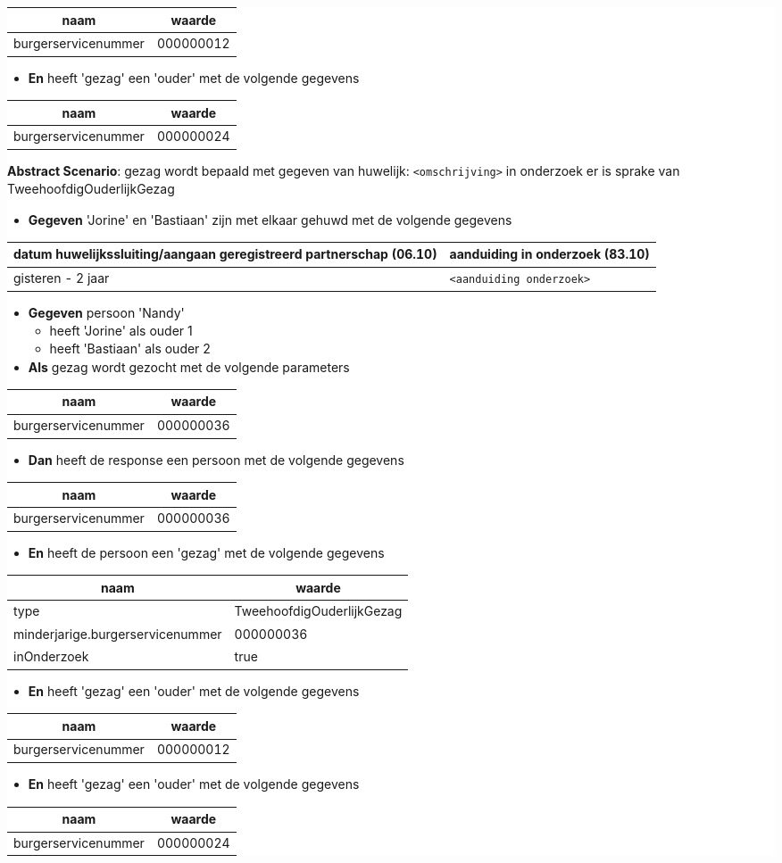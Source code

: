 | naam | waarde |
| --- | --- |
| burgerservicenummer | 000000012 |

- **En** heeft 'gezag' een 'ouder' met de volgende gegevens

| naam | waarde |
| --- | --- |
| burgerservicenummer | 000000024 |


**Abstract Scenario**: gezag wordt bepaald met gegeven van huwelijk: `<omschrijving>` in onderzoek er is sprake van TweehoofdigOuderlijkGezag

- **Gegeven** 'Jorine' en 'Bastiaan' zijn met elkaar gehuwd met de volgende gegevens

| datum huwelijkssluiting/aangaan geregistreerd partnerschap (06.10) | aanduiding in onderzoek (83.10) |
| --- | --- |
| gisteren - 2 jaar | `<aanduiding onderzoek>` |

- **Gegeven** persoon 'Nandy'
  - heeft 'Jorine' als ouder 1
  - heeft 'Bastiaan' als ouder 2
- **Als** gezag wordt gezocht met de volgende parameters

| naam | waarde |
| --- | --- |
| burgerservicenummer | 000000036 |

- **Dan** heeft de response een persoon met de volgende gegevens

| naam | waarde |
| --- | --- |
| burgerservicenummer | 000000036 |

- **En** heeft de persoon een 'gezag' met de volgende gegevens

| naam | waarde |
| --- | --- |
| type | TweehoofdigOuderlijkGezag |
| minderjarige.burgerservicenummer | 000000036 |
| inOnderzoek | true |

- **En** heeft 'gezag' een 'ouder' met de volgende gegevens

| naam | waarde |
| --- | --- |
| burgerservicenummer | 000000012 |

- **En** heeft 'gezag' een 'ouder' met de volgende gegevens

| naam | waarde |
| --- | --- |
| burgerservicenummer | 000000024 |
